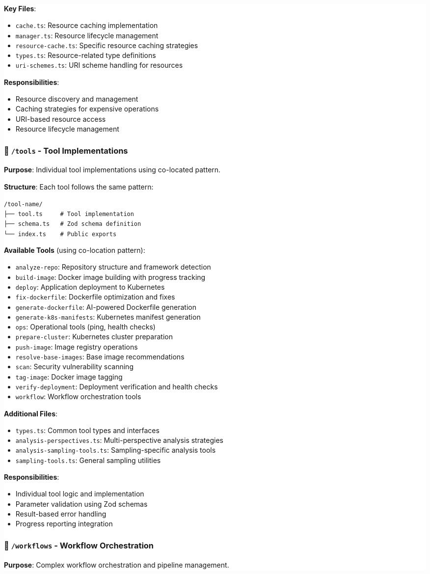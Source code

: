 **Key Files**:
- `cache.ts`: Resource caching implementation
- `manager.ts`: Resource lifecycle management
- `resource-cache.ts`: Specific resource caching strategies
- `types.ts`: Resource-related type definitions
- `uri-schemes.ts`: URI scheme handling for resources

**Responsibilities**:
- Resource discovery and management
- Caching strategies for expensive operations
- URI-based resource access
- Resource lifecycle management

### 📁 `/tools` - Tool Implementations
**Purpose**: Individual tool implementations using co-located pattern.

**Structure**: Each tool follows the same pattern:
```
/tool-name/
├── tool.ts     # Tool implementation
├── schema.ts   # Zod schema definition
└── index.ts    # Public exports
```

**Available Tools** (using co-location pattern):
- `analyze-repo`: Repository structure and framework detection
- `build-image`: Docker image building with progress tracking
- `deploy`: Application deployment to Kubernetes
- `fix-dockerfile`: Dockerfile optimization and fixes
- `generate-dockerfile`: AI-powered Dockerfile generation
- `generate-k8s-manifests`: Kubernetes manifest generation
- `ops`: Operational tools (ping, health checks)
- `prepare-cluster`: Kubernetes cluster preparation
- `push-image`: Image registry operations
- `resolve-base-images`: Base image recommendations
- `scan`: Security vulnerability scanning
- `tag-image`: Docker image tagging
- `verify-deployment`: Deployment verification and health checks
- `workflow`: Workflow orchestration tools

**Additional Files**:
- `types.ts`: Common tool types and interfaces
- `analysis-perspectives.ts`: Multi-perspective analysis strategies
- `analysis-sampling-tools.ts`: Sampling-specific analysis tools
- `sampling-tools.ts`: General sampling utilities

**Responsibilities**:
- Individual tool logic and implementation
- Parameter validation using Zod schemas
- Result-based error handling
- Progress reporting integration

### 📁 `/workflows` - Workflow Orchestration
**Purpose**: Complex workflow orchestration and pipeline management.
